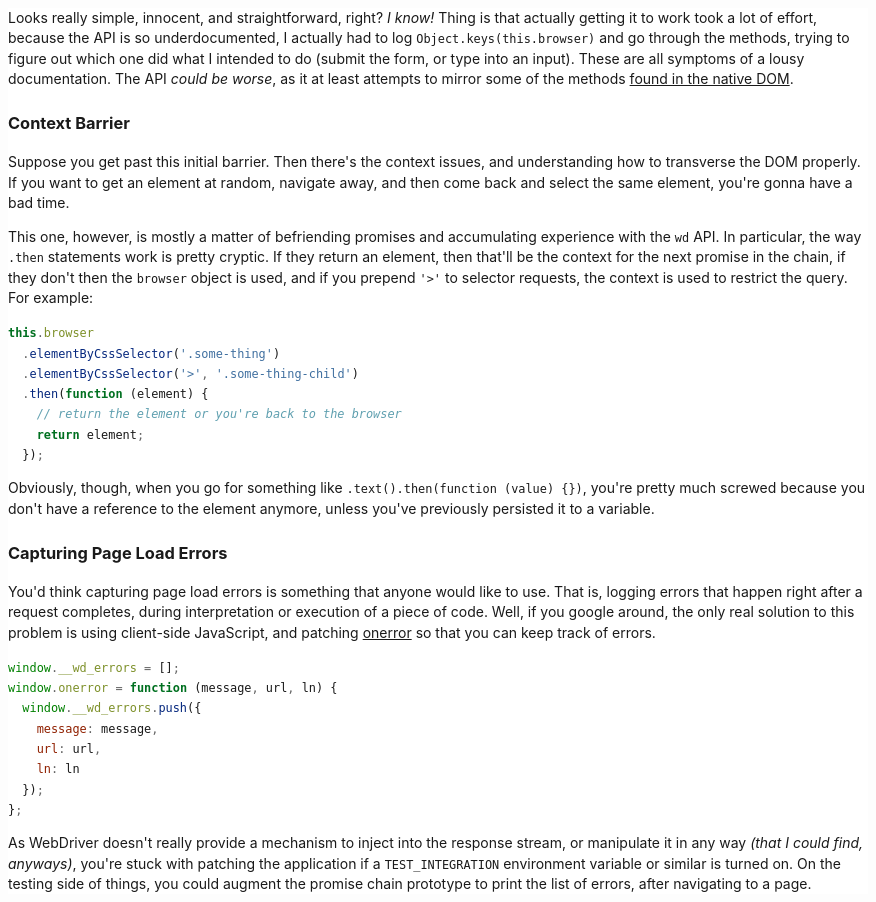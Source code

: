Looks really simple, innocent, and straightforward, right? _I know!_ Thing is that actually getting it to work took a lot of effort, because the API is so underdocumented, I actually had to log `Object.keys(this.browser)` and go through the methods, trying to figure out which one did what I intended to do (submit the form, or type into an input). These are all symptoms of a lousy documentation. The API _could be worse_, as it at least attempts to mirror some of the methods [found in the native DOM][7].

### Context Barrier

Suppose you get past this initial barrier. Then there's the context issues, and understanding how to transverse the DOM properly. If you want to get an element at random, navigate away, and then come back and select the same element, you're gonna have a bad time. 

This one, however, is mostly a matter of befriending promises and accumulating experience with the `wd` API. In particular, the way `.then` statements work is pretty cryptic. If they return an element, then that'll be the context for the next promise in the chain, if they don't then the `browser` object is used, and if you prepend `'>'` to selector requests, the context is used to restrict the query. For example:

```js
this.browser
  .elementByCssSelector('.some-thing')
  .elementByCssSelector('>', '.some-thing-child')
  .then(function (element) {
    // return the element or you're back to the browser
    return element;
  });
```

Obviously, though, when you go for something like `.text().then(function (value) {})`, you're pretty much screwed because you don't have a reference to the element anymore, unless you've previously persisted it to a variable.

### Capturing Page Load Errors

You'd think capturing page load errors is something that anyone would like to use. That is, logging errors that happen right after a request completes, during interpretation or execution of a piece of code. Well, if you google around, the only real solution to this problem is using client-side JavaScript, and patching [onerror][13] so that you can keep track of errors.

```js
window.__wd_errors = [];
window.onerror = function (message, url, ln) {
  window.__wd_errors.push({
    message: message,
    url: url,
    ln: ln
  });
};
```

As WebDriver doesn't really provide a mechanism to inject into the response stream, or manipulate it in any way _(that I could find, anyways)_, you're stuck with patching the application if a `TEST_INTEGRATION` environment variable or similar is turned on. On the testing side of things, you could augment the promise chain prototype to print the list of errors, after navigating to a page.


  [1]: http://en.wikipedia.org/wiki/Integration_testing "Integration Testing on Wikipedia"
  [2]: http://google-opensource.blogspot.com.ar/2009/05/introducing-webdriver.html "Introducing WebDriver"
  [3]: https://github.com/admc/wd "admc/wd on GitHub"
  [4]: http://i.imgur.com/T5uFEMC.png
  [5]: http://docs.seleniumhq.org/projects/webdriver/ "Selenium WebDriver"
  [1]: https://github.com/admc/wd "admc/wd on GitHub"
  [2]: https://github.com/jmreidy/grunt-mocha-webdriver "jmreidy/grunt-mocha-webdriver on GitHub"
  [3]: http://gruntjs.com/ "Grunt: The JavaScript Task Runner"
  [4]: /2013/03/28/pragmatic-unit-testing-in-javascript "Pragmatic Unit Testing in JavaScript"
  [5]: https://github.com/bevacqua/process-finder "bevacqua/process-finder on GitHub"
  [6]: http://www.html5rocks.com/en/tutorials/es6/promises/ "JavaScript Promises: There and back again"
  [7]: /2013/06/10/uncovering-the-native-dom-api "Uncovering the Native DOM API"
  [8]: https://github.com/admc/wd/issues/107 "Add file upload support"
  [9]: https://github.com/admc/wd/pull/122 "Upload local file to remote server support"
  [10]: https://github.com/detro/ghostdriver/issues/155 "Problem with file upload test"
  [11]: https://developer.mozilla.org/en-US/docs/Web/API/FormData "FormData in XMLHttpRequest 2 on MDN"
  [12]: https://github.com/ariya/phantomjs/issues/11013 "new Blob() throws error"
  [13]: https://developer.mozilla.org/en-US/docs/Web/API/GlobalEventHandlers.onerror "GlobalEventHandlers.onerror on MDN"
  [14]: https://github.com/ariya/phantomjs/issues/10522 "Function.prototype.bind is undefined"
  [15]: https://developer.mozilla.org/en-US/docs/Web/JavaScript/Reference/Global_Objects/Function/bind "Function.prototype.bind on MDN"
  [16]: https://github.com/eligrey/Blob.js "eligrey/Blob.js on GitHub"
  [17]: https://github.com/vvo/selenium-standalone "vvo/selenium-standalone on GitHub"
  [18]: https://github.com/jmreidy/grunt-mocha-webdriver/pull/18 "Run against local selenium instances"
  [19]: https://github.com/bevacqua/grunt-mocha-webdriver-painful "bevacqua/grunt-mocha-webdriver-painful on GitHub"
  [20]: https://github.com/bevacqua/selenium-standalone-painful "bevacqua/selenium-standalone-painful on GitHub"
  [21]: https://github.com/bevacqua/grunt-integration "bevacqua/grunt-integration on GitHub"
  [22]: https://github.com/visionmedia/mocha "visionmedia/mocha on GitHub"
